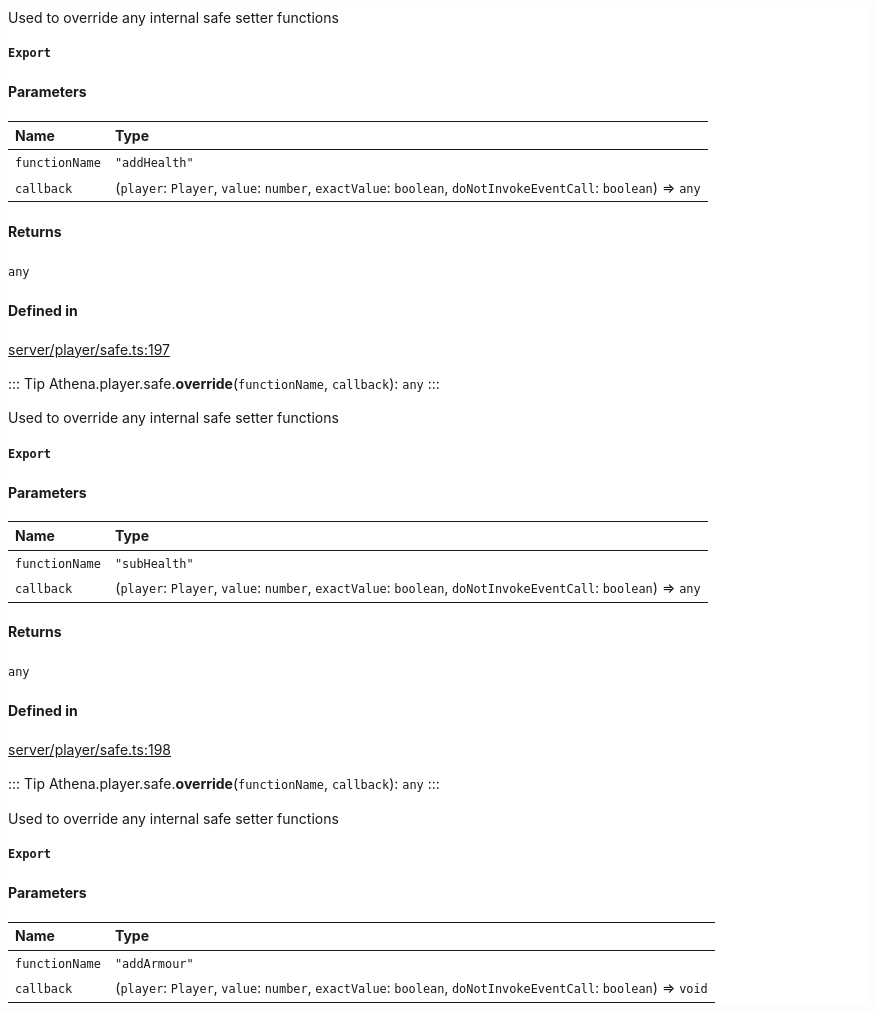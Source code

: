 Used to override any internal safe setter functions

**`Export`**

#### Parameters

| Name | Type |
| :------ | :------ |
| `functionName` | ``"addHealth"`` |
| `callback` | (`player`: `Player`, `value`: `number`, `exactValue`: `boolean`, `doNotInvokeEventCall`: `boolean`) => `any` |

#### Returns

`any`

#### Defined in

[server/player/safe.ts:197](https://github.com/Stuyk/altv-athena/blob/6013452/src/core/server/player/safe.ts#L197)

::: Tip
Athena.player.safe.**override**(`functionName`, `callback`): `any`
:::

Used to override any internal safe setter functions

**`Export`**

#### Parameters

| Name | Type |
| :------ | :------ |
| `functionName` | ``"subHealth"`` |
| `callback` | (`player`: `Player`, `value`: `number`, `exactValue`: `boolean`, `doNotInvokeEventCall`: `boolean`) => `any` |

#### Returns

`any`

#### Defined in

[server/player/safe.ts:198](https://github.com/Stuyk/altv-athena/blob/6013452/src/core/server/player/safe.ts#L198)

::: Tip
Athena.player.safe.**override**(`functionName`, `callback`): `any`
:::

Used to override any internal safe setter functions

**`Export`**

#### Parameters

| Name | Type |
| :------ | :------ |
| `functionName` | ``"addArmour"`` |
| `callback` | (`player`: `Player`, `value`: `number`, `exactValue`: `boolean`, `doNotInvokeEventCall`: `boolean`) => `void` |
